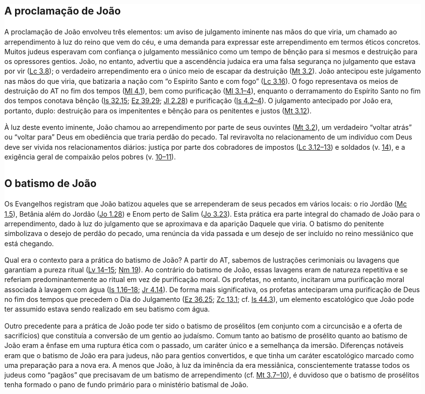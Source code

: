 A proclamação de João
---------------------

A proclamação de João envolveu três elementos: um aviso de julgamento iminente nas mãos do que viria, um chamado ao arrependimento à luz do reino que vem do céu, e uma demanda para expressar este arrependimento em termos éticos concretos. Muitos judeus esperavam com confiança o julgamento messiânico como um tempo de bênção para si mesmos e destruição para os opressores gentios. João, no entanto, advertiu que a ascendência judaica era uma falsa segurança no julgamento que estava por vir ([Lc 3\.8](https://ref.ly/Luke3:8)); o verdadeiro arrependimento era o único meio de escapar da destruição ([Mt 3\.2](https://ref.ly/Matt3:2)). João antecipou este julgamento nas mãos do que viria, que batizaria a nação com “o Espírito Santo e com fogo” ([Lc 3\.16](https://ref.ly/Luke3:16)). O fogo representava os meios de destruição do AT no fim dos tempos ([Ml 4\.1](https://ref.ly/Mal4:1)), bem como purificação ([Ml 3\.1–4](https://ref.ly/Mal3:1-Mal3:4)), enquanto o derramamento do Espírito Santo no fim dos tempos conotava bênção ([Is 32\.15](https://ref.ly/Isa32:15); [Ez 39\.29](https://ref.ly/Ezek39:29); [Jl 2\.28](https://ref.ly/Joel2:28)) e purificação ([Is 4\.2–4](https://ref.ly/Isa4:2-Isa4:4)). O julgamento antecipado por João era, portanto, duplo: destruição para os impenitentes e bênção para os penitentes e justos ([Mt 3\.12](https://ref.ly/Matt3:12)).

À luz deste evento iminente, João chamou ao arrependimento por parte de seus ouvintes ([Mt 3\.2](https://ref.ly/Matt3:2)), um verdadeiro “voltar atrás” ou “voltar para” Deus em obediência que traria perdão do pecado. Tal reviravolta no relacionamento de um indivíduo com Deus deve ser vivida nos relacionamentos diários: justiça por parte dos cobradores de impostos ([Lc 3\.12–13](https://ref.ly/Luke3:12-Luke3:13)) e soldados (v. [14](https://ref.ly/Luke3:14)), e a exigência geral de compaixão pelos pobres (v. [10–11](https://ref.ly/Luke3:10-Luke3:11)).

O batismo de João
-----------------

Os Evangelhos registram que João batizou aqueles que se arrependeram de seus pecados em vários locais: o rio Jordão ([Mc 1\.5](https://ref.ly/Mark1:5)), Betânia além do Jordão ([Jo 1\.28](https://ref.ly/John1:28)) e Enom perto de Salim ([Jo 3\.23](https://ref.ly/John3:23)). Esta prática era parte integral do chamado de João para o arrependimento, dado à luz do julgamento que se aproximava e da aparição Daquele que viria. O batismo do penitente simbolizava o desejo de perdão do pecado, uma renúncia da vida passada e um desejo de ser incluído no reino messiânico que está chegando.

Qual era o contexto para a prática do batismo de João? A partir do AT, sabemos de lustrações cerimoniais ou lavagens que garantiam a pureza ritual ([Lv 14–15](https://ref.ly/Lev14:1-Lev15:33); [Nm 19](https://ref.ly/Num19:1-Num19:22)). Ao contrário do batismo de João, essas lavagens eram de natureza repetitiva e se referiam predominantemente ao ritual em vez de purificação moral. Os profetas, no entanto, incitaram uma purificação moral associada à lavagem com água ([Is 1\.16–18](https://ref.ly/Isa1:16-Isa1:18); [Jr 4\.14](https://ref.ly/Jer4:14)). De forma mais significativa, os profetas anteciparam uma purificação de Deus no fim dos tempos que precedem o Dia do Julgamento ([Ez 36\.25](https://ref.ly/Ezek36:25); [Zc 13\.1](https://ref.ly/Zech13:1); cf. [Is 44\.3](https://ref.ly/Isa44:3)), um elemento escatológico que João pode ter assumido estava sendo realizado em seu batismo com água.

Outro precedente para a prática de João pode ter sido o batismo de prosélitos (em conjunto com a circuncisão e a oferta de sacrifícios) que constituía a conversão de um gentio ao judaísmo. Comum tanto ao batismo de prosélito quanto ao batismo de João eram a ênfase em uma ruptura ética com o passado, um caráter único e a semelhança da imersão. Diferenças notáveis eram que o batismo de João era para judeus, não para gentios convertidos, e que tinha um caráter escatológico marcado como uma preparação para a nova era. A menos que João, à luz da iminência da era messiânica, conscientemente tratasse todos os judeus como “pagãos” que precisavam de um batismo de arrependimento (cf. [Mt 3\.7–10](https://ref.ly/Matt3:7-Matt3:10)), é duvidoso que o batismo de prosélitos tenha formado o pano de fundo primário para o ministério batismal de João.
